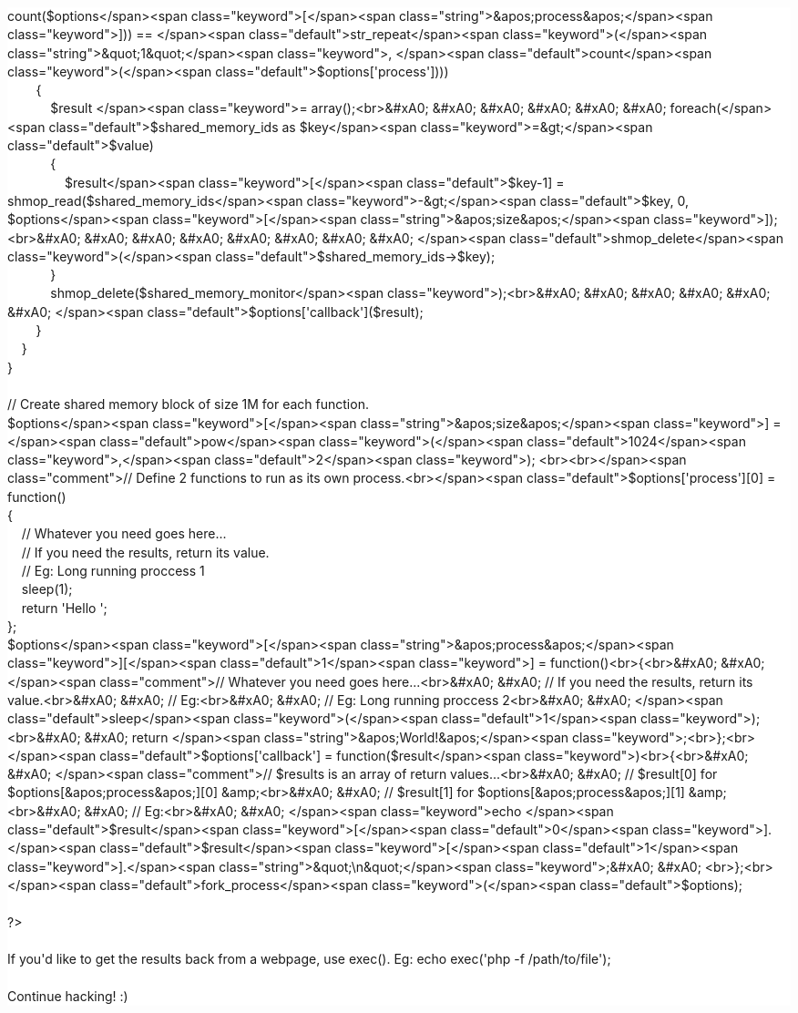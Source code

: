 </span><span class="default">count</span><span class="keyword">(</span><span class="default">$options</span><span class="keyword">[</span><span class="string">&apos;process&apos;</span><span class="keyword">])) == </span><span class="default">str_repeat</span><span class="keyword">(</span><span class="string">&quot;1&quot;</span><span class="keyword">, </span><span class="default">count</span><span class="keyword">(</span><span class="default">$options</span><span class="keyword">[</span><span class="string">&apos;process&apos;</span><span class="keyword">])))<br>&#xA0; &#xA0; &#xA0; &#xA0; {<br>&#xA0; &#xA0; &#xA0; &#xA0; &#xA0; &#xA0; </span><span class="default">$result </span><span class="keyword">= array();<br>&#xA0; &#xA0; &#xA0; &#xA0; &#xA0; &#xA0; foreach(</span><span class="default">$shared_memory_ids </span><span class="keyword">as </span><span class="default">$key</span><span class="keyword">=&gt;</span><span class="default">$value</span><span class="keyword">)<br>&#xA0; &#xA0; &#xA0; &#xA0; &#xA0; &#xA0; {<br>&#xA0; &#xA0; &#xA0; &#xA0; &#xA0; &#xA0; &#xA0; &#xA0; </span><span class="default">$result</span><span class="keyword">[</span><span class="default">$key</span><span class="keyword">-</span><span class="default">1</span><span class="keyword">] = </span><span class="default">shmop_read</span><span class="keyword">(</span><span class="default">$shared_memory_ids</span><span class="keyword">-&gt;</span><span class="default">$key</span><span class="keyword">, </span><span class="default">0</span><span class="keyword">, </span><span class="default">$options</span><span class="keyword">[</span><span class="string">&apos;size&apos;</span><span class="keyword">]);<br>&#xA0; &#xA0; &#xA0; &#xA0; &#xA0; &#xA0; &#xA0; &#xA0; </span><span class="default">shmop_delete</span><span class="keyword">(</span><span class="default">$shared_memory_ids</span><span class="keyword">-&gt;</span><span class="default">$key</span><span class="keyword">);<br>&#xA0; &#xA0; &#xA0; &#xA0; &#xA0; &#xA0; }<br>&#xA0; &#xA0; &#xA0; &#xA0; &#xA0; &#xA0; </span><span class="default">shmop_delete</span><span class="keyword">(</span><span class="default">$shared_memory_monitor</span><span class="keyword">);<br>&#xA0; &#xA0; &#xA0; &#xA0; &#xA0; &#xA0; </span><span class="default">$options</span><span class="keyword">[</span><span class="string">&apos;callback&apos;</span><span class="keyword">](</span><span class="default">$result</span><span class="keyword">);<br>&#xA0; &#xA0; &#xA0; &#xA0; }&#xA0; &#xA0; <br>&#xA0; &#xA0; } <br>}<br><br></span><span class="comment">// Create shared memory block of size 1M for each function.<br></span><span class="default">$options</span><span class="keyword">[</span><span class="string">&apos;size&apos;</span><span class="keyword">] = </span><span class="default">pow</span><span class="keyword">(</span><span class="default">1024</span><span class="keyword">,</span><span class="default">2</span><span class="keyword">); <br><br></span><span class="comment">// Define 2 functions to run as its own process.<br></span><span class="default">$options</span><span class="keyword">[</span><span class="string">&apos;process&apos;</span><span class="keyword">][</span><span class="default">0</span><span class="keyword">] = function()<br>{<br>&#xA0; &#xA0; </span><span class="comment">// Whatever you need goes here...<br>&#xA0; &#xA0; // If you need the results, return its value.<br>&#xA0; &#xA0; // Eg: Long running proccess 1<br>&#xA0; &#xA0; </span><span class="default">sleep</span><span class="keyword">(</span><span class="default">1</span><span class="keyword">);<br>&#xA0; &#xA0; return </span><span class="string">&apos;Hello &apos;</span><span class="keyword">;<br>};<br></span><span class="default">$options</span><span class="keyword">[</span><span class="string">&apos;process&apos;</span><span class="keyword">][</span><span class="default">1</span><span class="keyword">] = function()<br>{<br>&#xA0; &#xA0; </span><span class="comment">// Whatever you need goes here...<br>&#xA0; &#xA0; // If you need the results, return its value.<br>&#xA0; &#xA0; // Eg:<br>&#xA0; &#xA0; // Eg: Long running proccess 2<br>&#xA0; &#xA0; </span><span class="default">sleep</span><span class="keyword">(</span><span class="default">1</span><span class="keyword">);<br>&#xA0; &#xA0; return </span><span class="string">&apos;World!&apos;</span><span class="keyword">;<br>};<br></span><span class="default">$options</span><span class="keyword">[</span><span class="string">&apos;callback&apos;</span><span class="keyword">] = function(</span><span class="default">$result</span><span class="keyword">)<br>{<br>&#xA0; &#xA0; </span><span class="comment">// $results is an array of return values...<br>&#xA0; &#xA0; // $result[0] for $options[&apos;process&apos;][0] &amp;<br>&#xA0; &#xA0; // $result[1] for $options[&apos;process&apos;][1] &amp;<br>&#xA0; &#xA0; // Eg:<br>&#xA0; &#xA0; </span><span class="keyword">echo </span><span class="default">$result</span><span class="keyword">[</span><span class="default">0</span><span class="keyword">].</span><span class="default">$result</span><span class="keyword">[</span><span class="default">1</span><span class="keyword">].</span><span class="string">&quot;\n&quot;</span><span class="keyword">;&#xA0; &#xA0; <br>};<br></span><span class="default">fork_process</span><span class="keyword">(</span><span class="default">$options</span><span class="keyword">);<br><br></span><span class="default">?&gt;<br></span><br>If you&apos;d like to get the results back from a webpage, use exec(). Eg: echo exec(&apos;php -f /path/to/file&apos;);<br><br>Continue hacking! :)</span>
</div>
  
